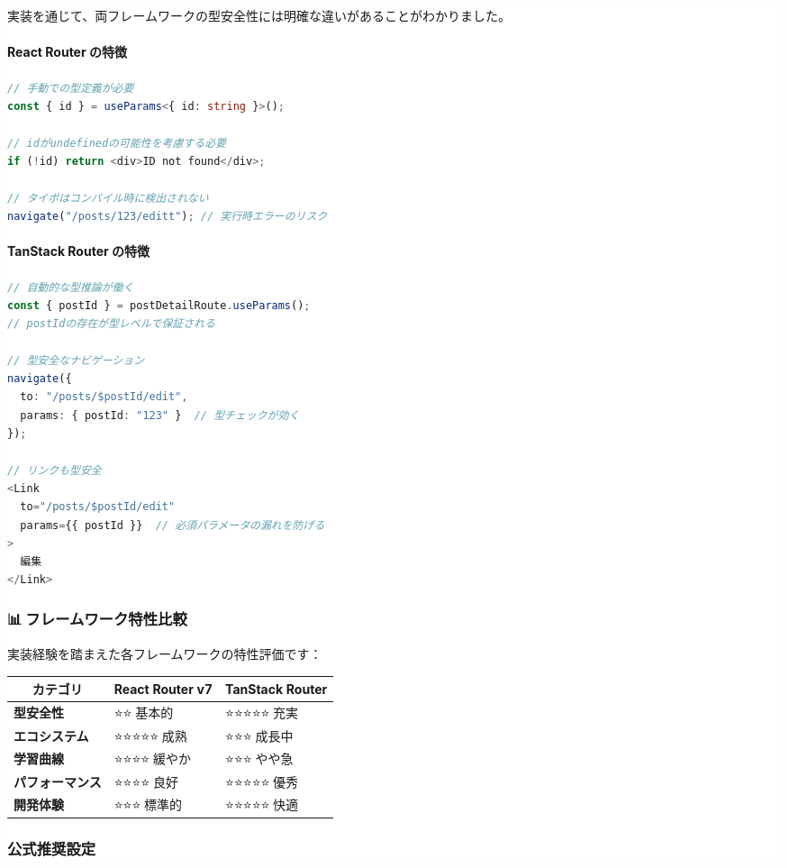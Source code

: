実装を通じて、両フレームワークの型安全性には明確な違いがあることがわかりました。

#### React Router の特徴
```typescript
// 手動での型定義が必要
const { id } = useParams<{ id: string }>();

// idがundefinedの可能性を考慮する必要
if (!id) return <div>ID not found</div>;

// タイポはコンパイル時に検出されない
navigate("/posts/123/editt"); // 実行時エラーのリスク
```

#### TanStack Router の特徴
```typescript
// 自動的な型推論が働く
const { postId } = postDetailRoute.useParams();
// postIdの存在が型レベルで保証される

// 型安全なナビゲーション
navigate({ 
  to: "/posts/$postId/edit", 
  params: { postId: "123" }  // 型チェックが効く
});

// リンクも型安全
<Link
  to="/posts/$postId/edit"
  params={{ postId }}  // 必須パラメータの漏れを防げる
>
  編集
</Link>
```

### 📊 フレームワーク特性比較

実装経験を踏まえた各フレームワークの特性評価です：

| カテゴリ           | React Router v7 | TanStack Router |
| ------------------ | --------------- | --------------- |
| **型安全性**       | ⭐⭐ 基本的       | ⭐⭐⭐⭐⭐ 充実      |
| **エコシステム**   | ⭐⭐⭐⭐⭐ 成熟      | ⭐⭐⭐ 成長中      |
| **学習曲線**       | ⭐⭐⭐⭐ 緩やか     | ⭐⭐⭐ やや急      |
| **パフォーマンス** | ⭐⭐⭐⭐ 良好       | ⭐⭐⭐⭐⭐ 優秀      |
| **開発体験**       | ⭐⭐⭐ 標準的      | ⭐⭐⭐⭐⭐ 快適      |

### 公式推奨設定
